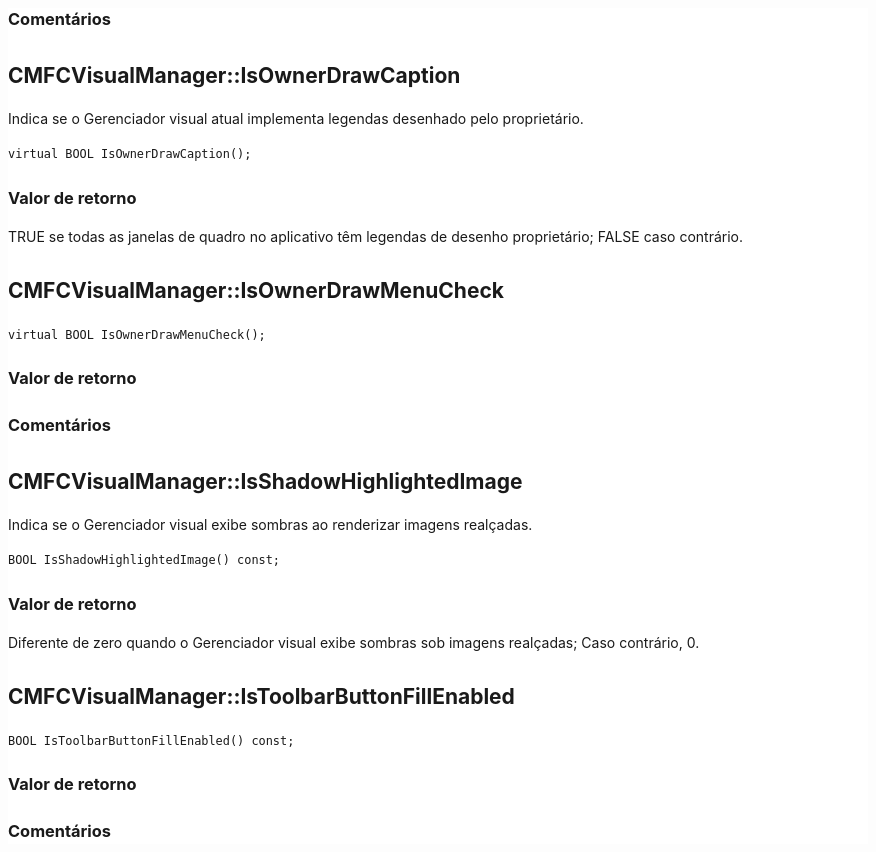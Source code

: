 ### <a name="remarks"></a>Comentários

##  <a name="isownerdrawcaption"></a>  CMFCVisualManager::IsOwnerDrawCaption

Indica se o Gerenciador visual atual implementa legendas desenhado pelo proprietário.

```
virtual BOOL IsOwnerDrawCaption();
```

### <a name="return-value"></a>Valor de retorno

TRUE se todas as janelas de quadro no aplicativo têm legendas de desenho proprietário; FALSE caso contrário.

##  <a name="isownerdrawmenucheck"></a>  CMFCVisualManager::IsOwnerDrawMenuCheck


```
virtual BOOL IsOwnerDrawMenuCheck();
```

### <a name="return-value"></a>Valor de retorno

### <a name="remarks"></a>Comentários

##  <a name="isshadowhighlightedimage"></a>  CMFCVisualManager::IsShadowHighlightedImage

Indica se o Gerenciador visual exibe sombras ao renderizar imagens realçadas.

```
BOOL IsShadowHighlightedImage() const;
```

### <a name="return-value"></a>Valor de retorno

Diferente de zero quando o Gerenciador visual exibe sombras sob imagens realçadas; Caso contrário, 0.

##  <a name="istoolbarbuttonfillenabled"></a>  CMFCVisualManager::IsToolbarButtonFillEnabled


```
BOOL IsToolbarButtonFillEnabled() const;
```

### <a name="return-value"></a>Valor de retorno

### <a name="remarks"></a>Comentários
